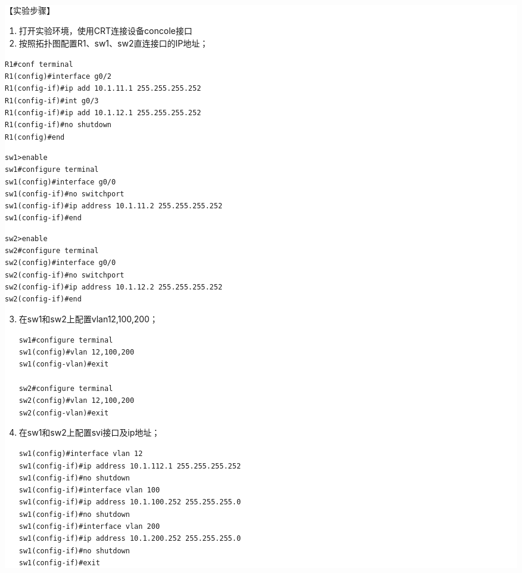 【实验步骤】
1. 打开实验环境，使用CRT连接设备concole接口
2. 按照拓扑图配置R1、sw1、sw2直连接口的IP地址；

```tex
R1#conf terminal 
R1(config)#interface g0/2
R1(config-if)#ip add 10.1.11.1 255.255.255.252
R1(config-if)#int g0/3
R1(config-if)#ip add 10.1.12.1 255.255.255.252
R1(config-if)#no shutdown
R1(config)#end
```
```tex
sw1>enable 
sw1#configure terminal 
sw1(config)#interface g0/0
sw1(config-if)#no switchport 
sw1(config-if)#ip address 10.1.11.2 255.255.255.252
sw1(config-if)#end
```
```tex
sw2>enable 
sw2#configure terminal 
sw2(config)#interface g0/0
sw2(config-if)#no switchport 
sw2(config-if)#ip address 10.1.12.2 255.255.255.252
sw2(config-if)#end
```

3. 在sw1和sw2上配置vlan12,100,200；

   ```tex
   sw1#configure terminal 
   sw1(config)#vlan 12,100,200
   sw1(config-vlan)#exit
   
   sw2#configure terminal 
   sw2(config)#vlan 12,100,200
   sw2(config-vlan)#exit
   ```

4. 在sw1和sw2上配置svi接口及ip地址；

   ```tex
   sw1(config)#interface vlan 12
   sw1(config-if)#ip address 10.1.112.1 255.255.255.252
   sw1(config-if)#no shutdown
   sw1(config-if)#interface vlan 100                   
   sw1(config-if)#ip address 10.1.100.252 255.255.255.0
   sw1(config-if)#no shutdown           
   sw1(config-if)#interface vlan 200
   sw1(config-if)#ip address 10.1.200.252 255.255.255.0
   sw1(config-if)#no shutdown                      
   sw1(config-if)#exit
   ```
